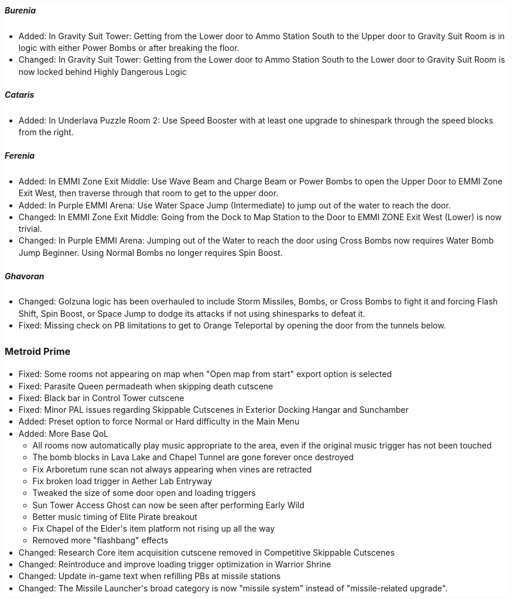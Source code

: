 ##### Burenia

- Added: In Gravity Suit Tower: Getting from the Lower door to Ammo Station South to the Upper door to Gravity Suit Room is in logic with either Power Bombs or after breaking the floor.
- Changed: In Gravity Suit Tower: Getting from the Lower door to Ammo Station South to the Lower door to Gravity Suit Room is now locked behind Highly Dangerous Logic

##### Cataris
- Added: In Underlava Puzzle Room 2: Use Speed Booster with at least one upgrade to shinespark through the speed blocks from the right. 

##### Ferenia

- Added: In EMMI Zone Exit Middle: Use Wave Beam and Charge Beam or Power Bombs to open the Upper Door to EMMI Zone Exit West, then traverse through that room to get to the upper door.
- Added: In Purple EMMI Arena: Use Water Space Jump (Intermediate) to jump out of the water to reach the door.
- Changed: In EMMI Zone Exit Middle: Going from the Dock to Map Station to the Door to EMMI ZONE Exit West (Lower) is now trivial.
- Changed: In Purple EMMI Arena: Jumping out of the Water to reach the door using Cross Bombs now requires Water Bomb Jump Beginner. Using Normal Bombs no longer requires Spin Boost.

##### Ghavoran

- Changed: Golzuna logic has been overhauled to include Storm Missiles, Bombs, or Cross Bombs to fight it and forcing Flash Shift, Spin Boost, or Space Jump to dodge its attacks if not using shinesparks to defeat it.
- Fixed: Missing check on PB limitations to get to Orange Teleportal by opening the door from the tunnels below.

### Metroid Prime

- Fixed: Some rooms not appearing on map when "Open map from start" export option is selected
- Fixed: Parasite Queen permadeath when skipping death cutscene
- Fixed: Black bar in Control Tower cutscene
- Fixed: Minor PAL issues regarding Skippable Cutscenes in Exterior Docking Hangar and Sunchamber
- Added: Preset option to force Normal or Hard difficulty in the Main Menu
- Added: More Base QoL
  - All rooms now automatically play music appropriate to the area, even if the original music trigger has not been touched
  - The bomb blocks in Lava Lake and Chapel Tunnel are gone forever once destroyed
  - Fix Arboretum rune scan not always appearing when vines are retracted
  - Fix broken load trigger in Aether Lab Entryway
  - Tweaked the size of some door open and loading triggers
  - Sun Tower Access Ghost can now be seen after performing Early Wild
  - Better music timing of Elite Pirate breakout
  - Fix Chapel of the Elder's item platform not rising up all the way
  - Removed more "flashbang" effects
- Changed: Research Core item acquisition cutscene removed in Competitive Skippable Cutscenes
- Changed: Reintroduce and improve loading trigger optimization in Warrior Shrine
- Changed: Update in-game text when refilling PBs at missile stations
- Changed: The Missile Launcher's broad category is now "missile system" instead of "missile-related upgrade".
